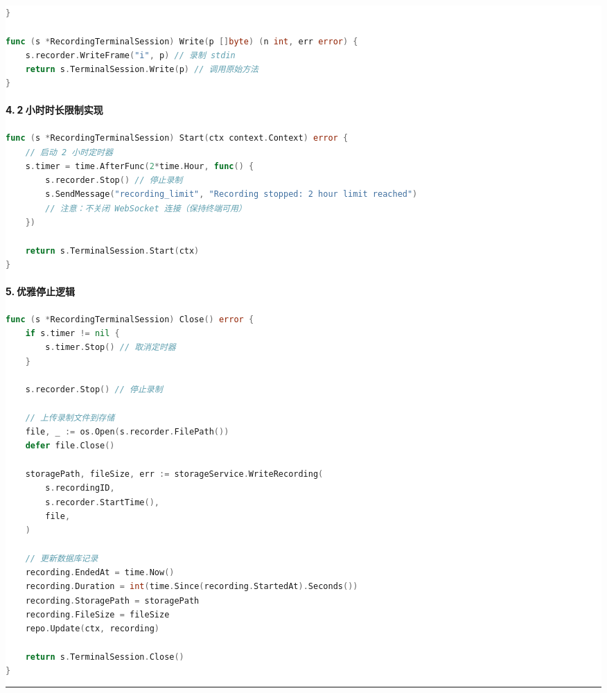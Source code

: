 ```go
}

func (s *RecordingTerminalSession) Write(p []byte) (n int, err error) {
    s.recorder.WriteFrame("i", p) // 录制 stdin
    return s.TerminalSession.Write(p) // 调用原始方法
}
```

#### 4. 2 小时时长限制实现

```go
func (s *RecordingTerminalSession) Start(ctx context.Context) error {
    // 启动 2 小时定时器
    s.timer = time.AfterFunc(2*time.Hour, func() {
        s.recorder.Stop() // 停止录制
        s.SendMessage("recording_limit", "Recording stopped: 2 hour limit reached")
        // 注意：不关闭 WebSocket 连接（保持终端可用）
    })

    return s.TerminalSession.Start(ctx)
}
```

#### 5. 优雅停止逻辑

```go
func (s *RecordingTerminalSession) Close() error {
    if s.timer != nil {
        s.timer.Stop() // 取消定时器
    }

    s.recorder.Stop() // 停止录制

    // 上传录制文件到存储
    file, _ := os.Open(s.recorder.FilePath())
    defer file.Close()

    storagePath, fileSize, err := storageService.WriteRecording(
        s.recordingID,
        s.recorder.StartTime(),
        file,
    )

    // 更新数据库记录
    recording.EndedAt = time.Now()
    recording.Duration = int(time.Since(recording.StartedAt).Seconds())
    recording.StoragePath = storagePath
    recording.FileSize = fileSize
    repo.Update(ctx, recording)

    return s.TerminalSession.Close()
}
```

---